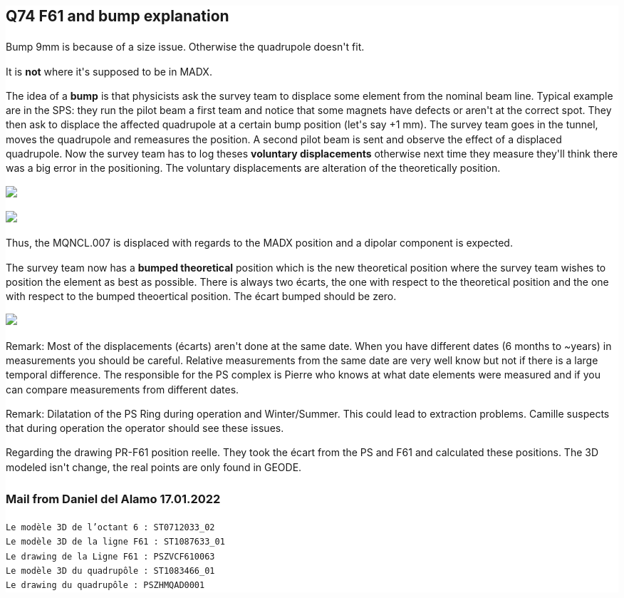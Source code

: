 

## Q74 F61 and bump explanation

Bump 9mm is because of a size issue. Otherwise the quadrupole doesn't fit.

It is **not** where it's supposed to be in MADX.

The idea of a **bump** is that physicists ask the survey team to displace some element from the nominal beam line. Typical example are in the SPS: they run the pilot beam a first team and notice that some magnets have defects or aren't at the correct spot. They then ask to displace the affected quadrupole at a certain bump position (let's say +1 mm). The survey team goes in the tunnel, moves the quadrupole and remeasures the position. A second pilot beam is sent and observe the effect of a displaced quadrupole.
Now the survey team has to log theses **voluntary displacements** otherwise next time they measure they'll think there was a big error in the positioning. The voluntary displacements are alteration of the theoretically position.

![](https://codimd.web.cern.ch/uploads/upload_6bee5ea2364e02d3479df588da25a6e8.png)

![](https://codimd.web.cern.ch/uploads/upload_242b6bf34950113586b44f0cd3f416cd.png)

Thus, the MQNCL.007 is displaced with regards to the MADX position and a dipolar component is expected.

The survey team now has a **bumped theoretical** position which is the new theoretical position where the survey team wishes to position the element as best as possible.
There is always two écarts, the one with respect to the theoretical position and the one with respect to the bumped theoertical position.
The écart bumped should be zero.

![](https://codimd.web.cern.ch/uploads/upload_26f4f524f0a66dc4552141945a084797.png)

Remark: Most of the displacements (écarts) aren't done at the same date. When you have different dates (6 months to ~years) in measurements you should be careful. Relative measurements from the same date are very well know but not if there is a large temporal difference. The responsible for the PS complex is Pierre who knows at what date elements were measured and if you can compare measurements from different dates.

Remark: Dilatation of the PS Ring during operation and Winter/Summer. This could lead to extraction problems. Camille suspects that during operation the operator should see these issues.

Regarding the drawing PR-F61 position reelle. They took the écart from the PS and F61 and calculated these positions.
The 3D modeled isn't change, the real points are only found in GEODE.

### Mail from Daniel del Alamo 17.01.2022

```
Le modèle 3D de l’octant 6 : ST0712033_02
Le modèle 3D de la ligne F61 : ST1087633_01
Le drawing de la Ligne F61 : PSZVCF610063
Le modèle 3D du quadrupôle : ST1083466_01
Le drawing du quadrupôle : PSZHMQAD0001
```
